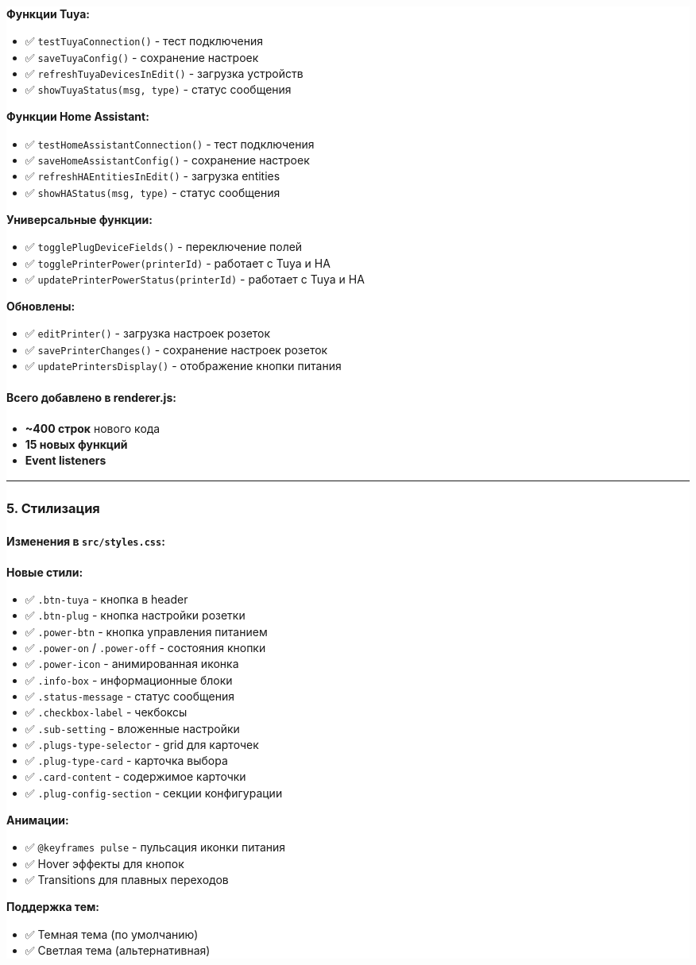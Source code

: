 **Функции Tuya:**
- ✅ `testTuyaConnection()` - тест подключения
- ✅ `saveTuyaConfig()` - сохранение настроек
- ✅ `refreshTuyaDevicesInEdit()` - загрузка устройств
- ✅ `showTuyaStatus(msg, type)` - статус сообщения

**Функции Home Assistant:**
- ✅ `testHomeAssistantConnection()` - тест подключения
- ✅ `saveHomeAssistantConfig()` - сохранение настроек
- ✅ `refreshHAEntitiesInEdit()` - загрузка entities
- ✅ `showHAStatus(msg, type)` - статус сообщения

**Универсальные функции:**
- ✅ `togglePlugDeviceFields()` - переключение полей
- ✅ `togglePrinterPower(printerId)` - работает с Tuya и HA
- ✅ `updatePrinterPowerStatus(printerId)` - работает с Tuya и HA

**Обновлены:**
- ✅ `editPrinter()` - загрузка настроек розеток
- ✅ `savePrinterChanges()` - сохранение настроек розеток
- ✅ `updatePrintersDisplay()` - отображение кнопки питания

#### Всего добавлено в renderer.js:
- **~400 строк** нового кода
- **15 новых функций**
- **Event listeners**

---

### 5. Стилизация

#### Изменения в `src/styles.css`:

**Новые стили:**
- ✅ `.btn-tuya` - кнопка в header
- ✅ `.btn-plug` - кнопка настройки розетки
- ✅ `.power-btn` - кнопка управления питанием
- ✅ `.power-on` / `.power-off` - состояния кнопки
- ✅ `.power-icon` - анимированная иконка
- ✅ `.info-box` - информационные блоки
- ✅ `.status-message` - статус сообщения
- ✅ `.checkbox-label` - чекбоксы
- ✅ `.sub-setting` - вложенные настройки
- ✅ `.plugs-type-selector` - grid для карточек
- ✅ `.plug-type-card` - карточка выбора
- ✅ `.card-content` - содержимое карточки
- ✅ `.plug-config-section` - секции конфигурации

**Анимации:**
- ✅ `@keyframes pulse` - пульсация иконки питания
- ✅ Hover эффекты для кнопок
- ✅ Transitions для плавных переходов

**Поддержка тем:**
- ✅ Темная тема (по умолчанию)
- ✅ Светлая тема (альтернативная)

